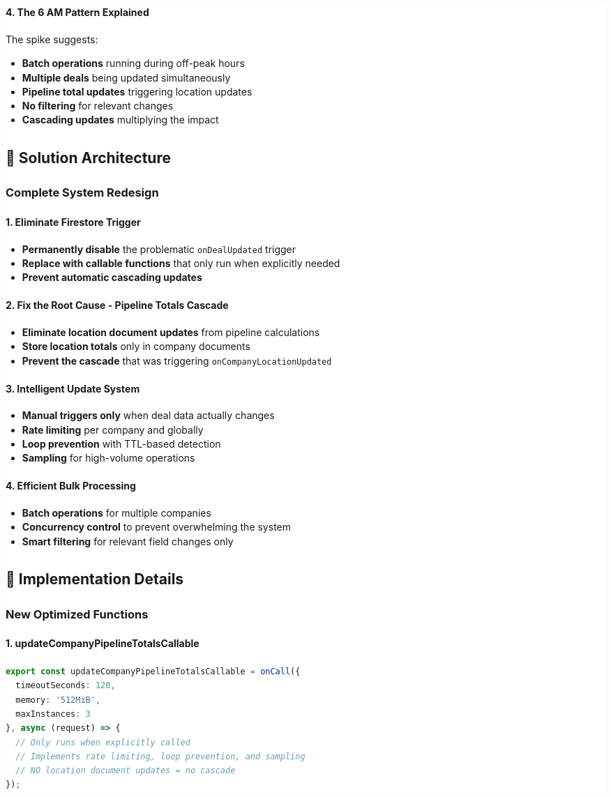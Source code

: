 #### **4. The 6 AM Pattern Explained**
The spike suggests:
- **Batch operations** running during off-peak hours
- **Multiple deals** being updated simultaneously
- **Pipeline total updates** triggering location updates
- **No filtering** for relevant changes
- **Cascading updates** multiplying the impact

## 🔧 **Solution Architecture**

### **Complete System Redesign**

#### **1. Eliminate Firestore Trigger**
- **Permanently disable** the problematic `onDealUpdated` trigger
- **Replace with callable functions** that only run when explicitly needed
- **Prevent automatic cascading updates**

#### **2. Fix the Root Cause - Pipeline Totals Cascade**
- **Eliminate location document updates** from pipeline calculations
- **Store location totals** only in company documents
- **Prevent the cascade** that was triggering `onCompanyLocationUpdated`

#### **3. Intelligent Update System**
- **Manual triggers only** when deal data actually changes
- **Rate limiting** per company and globally
- **Loop prevention** with TTL-based detection
- **Sampling** for high-volume operations

#### **4. Efficient Bulk Processing**
- **Batch operations** for multiple companies
- **Concurrency control** to prevent overwhelming the system
- **Smart filtering** for relevant field changes only

## 🚀 **Implementation Details**

### **New Optimized Functions**

#### **1. updateCompanyPipelineTotalsCallable**
```typescript
export const updateCompanyPipelineTotalsCallable = onCall({
  timeoutSeconds: 120,
  memory: '512MiB',
  maxInstances: 3
}, async (request) => {
  // Only runs when explicitly called
  // Implements rate limiting, loop prevention, and sampling
  // NO location document updates = no cascade
});
```
